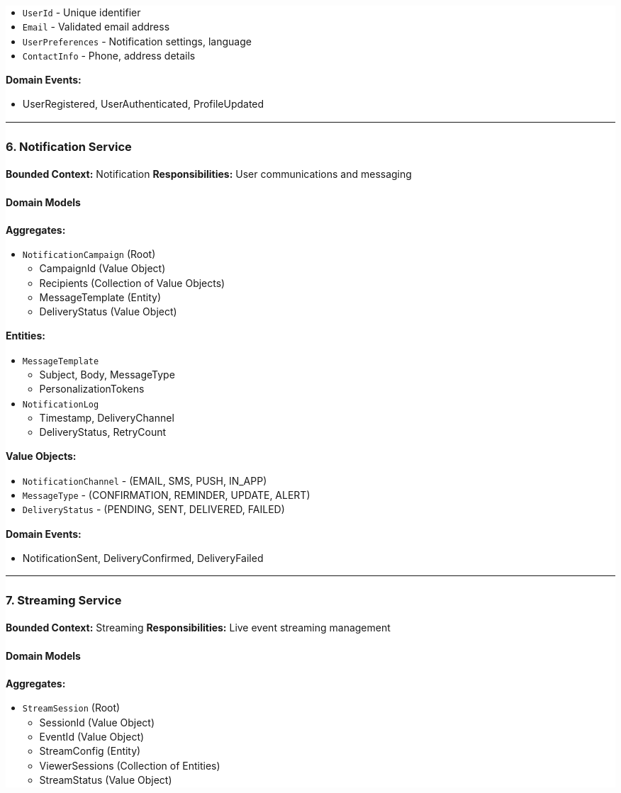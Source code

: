- `UserId` - Unique identifier
- `Email` - Validated email address
- `UserPreferences` - Notification settings, language
- `ContactInfo` - Phone, address details

**Domain Events:**

- UserRegistered, UserAuthenticated, ProfileUpdated

---

### 6. Notification Service

**Bounded Context:** Notification **Responsibilities:** User communications and messaging

#### Domain Models

**Aggregates:**

- `NotificationCampaign` (Root)
    - CampaignId (Value Object)
    - Recipients (Collection of Value Objects)
    - MessageTemplate (Entity)
    - DeliveryStatus (Value Object)

**Entities:**

- `MessageTemplate`
    - Subject, Body, MessageType
    - PersonalizationTokens
- `NotificationLog`
    - Timestamp, DeliveryChannel
    - DeliveryStatus, RetryCount

**Value Objects:**

- `NotificationChannel` - (EMAIL, SMS, PUSH, IN_APP)
- `MessageType` - (CONFIRMATION, REMINDER, UPDATE, ALERT)
- `DeliveryStatus` - (PENDING, SENT, DELIVERED, FAILED)

**Domain Events:**

- NotificationSent, DeliveryConfirmed, DeliveryFailed

---

### 7. Streaming Service

**Bounded Context:** Streaming **Responsibilities:** Live event streaming management

#### Domain Models

**Aggregates:**

- `StreamSession` (Root)
    - SessionId (Value Object)
    - EventId (Value Object)
    - StreamConfig (Entity)
    - ViewerSessions (Collection of Entities)
    - StreamStatus (Value Object)
